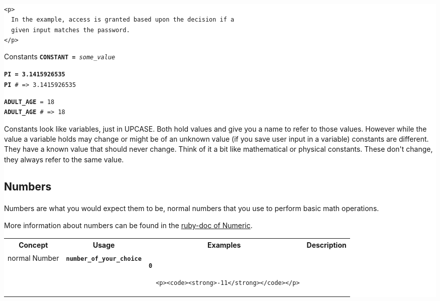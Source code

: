    <p>
      In the example, access is granted based upon the decision if a
      given input matches the password.
    </p>
  </td>
</tr>
<tr>
  <td>Constants</td>
  <td><code><strong>CONSTANT =</strong> <em>some_value</em></code></td>
  <td>
<pre><code><strong>PI = 3.1415926535</strong>
<strong>PI</strong> # =&gt; 3.1415926535</code></pre>
<pre><code><strong>ADULT_AGE</strong> = 18
<strong>ADULT_AGE</strong> # =&gt; 18</code></pre>
  </td>
  <td>
    Constants look like variables, just in UPCASE. Both hold
    values and give you a name to refer to those values. However while
    the value a variable holds may change or might be of an unknown
    value (if you save user input in a variable) constants are
    different. They have a known value that should never change. Think
    of it a bit like mathematical or physical constants. These don't
    change, they always refer to the same value.
  </td>
</tr>
</tbody></table>

<h2 id="ruby-numbers">Numbers</h2>

<p>
  Numbers are what you would expect them to be, normal
  numbers that you use to perform basic math operations.
</p>

<p>
  More information about numbers can be found in the
  <a href="http://ruby-doc.org/core-2.0/Numeric.html">ruby-doc of Numeric</a>.
</p>

<table class="table table-striped">
  <tbody><tr>
    <th class="concept">Concept</th>
    <th class="usage">Usage</th>
    <th class="example">Examples</th>
    <th class="description">Description</th>
  </tr>
  <tr>
    <td>normal Number</td>
    <td><code><strong>number_of_your_choice</strong></code></td>
    <td>
      <p><code><strong>0</strong></code></p>

      <p><code><strong>-11</strong></code></p>
